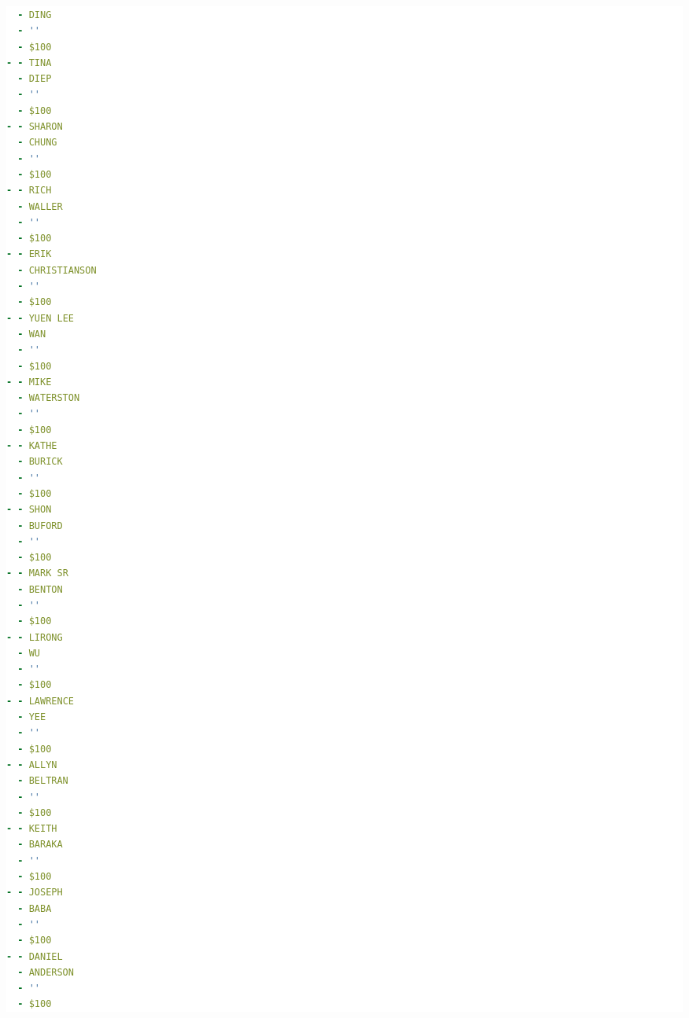 ```yaml
  - DING
  - ''
  - $100
- - TINA
  - DIEP
  - ''
  - $100
- - SHARON
  - CHUNG
  - ''
  - $100
- - RICH
  - WALLER
  - ''
  - $100
- - ERIK
  - CHRISTIANSON
  - ''
  - $100
- - YUEN LEE
  - WAN
  - ''
  - $100
- - MIKE
  - WATERSTON
  - ''
  - $100
- - KATHE
  - BURICK
  - ''
  - $100
- - SHON
  - BUFORD
  - ''
  - $100
- - MARK SR
  - BENTON
  - ''
  - $100
- - LIRONG
  - WU
  - ''
  - $100
- - LAWRENCE
  - YEE
  - ''
  - $100
- - ALLYN
  - BELTRAN
  - ''
  - $100
- - KEITH
  - BARAKA
  - ''
  - $100
- - JOSEPH
  - BABA
  - ''
  - $100
- - DANIEL
  - ANDERSON
  - ''
  - $100
```